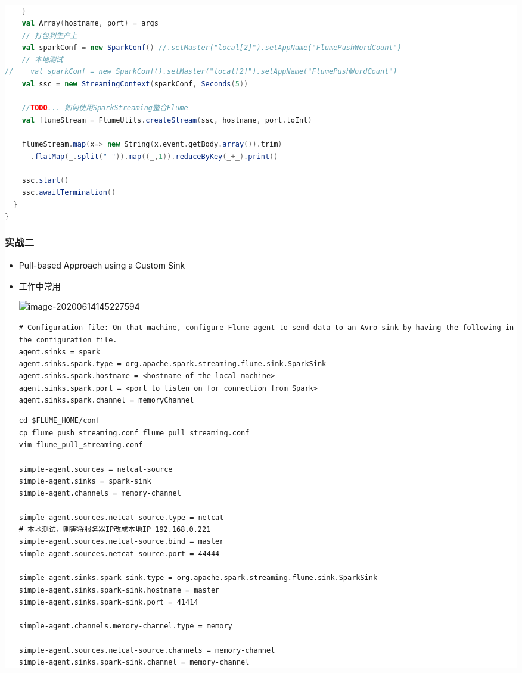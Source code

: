 ```scala
    }
    val Array(hostname, port) = args
    // 打包到生产上
    val sparkConf = new SparkConf() //.setMaster("local[2]").setAppName("FlumePushWordCount")
    // 本地测试
//    val sparkConf = new SparkConf().setMaster("local[2]").setAppName("FlumePushWordCount")
    val ssc = new StreamingContext(sparkConf, Seconds(5))

    //TODO... 如何使用SparkStreaming整合Flume
    val flumeStream = FlumeUtils.createStream(ssc, hostname, port.toInt)

    flumeStream.map(x=> new String(x.event.getBody.array()).trim)
      .flatMap(_.split(" ")).map((_,1)).reduceByKey(_+_).print()

    ssc.start()
    ssc.awaitTermination()
  }
}
```

### 实战二

* Pull-based Approach using a Custom Sink

* 工作中常用

  ![image-20200614145227594](/Users/dingyuanjie/Documents/study/github/woodyprogram/img/image-20200614145227594.png)

  ```shell
  # Configuration file: On that machine, configure Flume agent to send data to an Avro sink by having the following in the configuration file.
  agent.sinks = spark
  agent.sinks.spark.type = org.apache.spark.streaming.flume.sink.SparkSink
  agent.sinks.spark.hostname = <hostname of the local machine>
  agent.sinks.spark.port = <port to listen on for connection from Spark>
  agent.sinks.spark.channel = memoryChannel
  ```

  ```shell
  cd $FLUME_HOME/conf
  cp flume_push_streaming.conf flume_pull_streaming.conf
  vim flume_pull_streaming.conf
  
  simple-agent.sources = netcat-source
  simple-agent.sinks = spark-sink
  simple-agent.channels = memory-channel
  
  simple-agent.sources.netcat-source.type = netcat
  # 本地测试，则需将服务器IP改成本地IP 192.168.0.221
  simple-agent.sources.netcat-source.bind = master
  simple-agent.sources.netcat-source.port = 44444
  
  simple-agent.sinks.spark-sink.type = org.apache.spark.streaming.flume.sink.SparkSink
  simple-agent.sinks.spark-sink.hostname = master
  simple-agent.sinks.spark-sink.port = 41414
  
  simple-agent.channels.memory-channel.type = memory
  
  simple-agent.sources.netcat-source.channels = memory-channel
  simple-agent.sinks.spark-sink.channel = memory-channel
  ```
